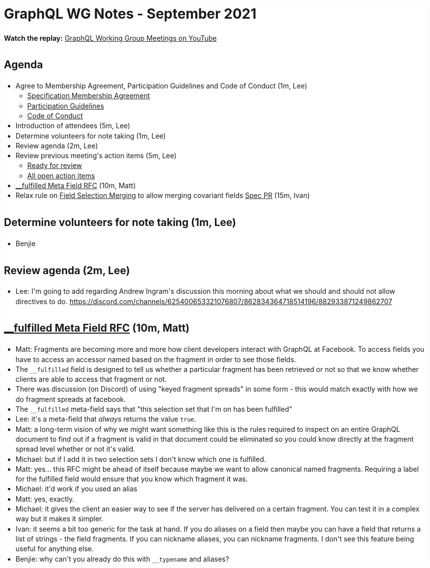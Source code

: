 # GraphQL WG Notes - September 2021

**Watch the replay:** [GraphQL Working Group Meetings on YouTube](https://www.youtube.com/playlist?list=PLP1igyLx8foH30_sDnEZnxV_8pYW3SDtb)

## Agenda

- Agree to Membership Agreement, Participation Guidelines and Code of Conduct (1m, Lee)
  - [Specification Membership Agreement](https://github.com/graphql/foundation)
  - [Participation Guidelines](https://github.com/graphql/graphql-wg#participation-guidelines)
  - [Code of Conduct](https://github.com/graphql/foundation/blob/master/CODE-OF-CONDUCT.md)
- Introduction of attendees (5m, Lee)
- Determine volunteers for note taking (1m, Lee)
- Review agenda (2m, Lee)
- Review previous meeting's action items (5m, Lee)
  - [Ready for review](https://github.com/graphql/graphql-wg/issues?q=is%3Aissue+is%3Aopen+label%3A%22Ready+for+review+%F0%9F%99%8C%22+sort%3Aupdated-desc)
  - [All open action items](https://github.com/graphql/graphql-wg/issues?q=is%3Aissue+is%3Aopen+label%3A%22Action+item+%3Aclapper%3A%22+sort%3Aupdated-desc)
- [\_\_fulfilled Meta Field RFC](https://github.com/graphql/graphql-spec/pull/879) (10m, Matt)
- Relax rule on [Field Selection Merging](https://spec.graphql.org/draft/#sec-Field-Selection-Merging) to allow merging covariant fields [Spec PR](https://github.com/graphql/graphql-spec/pull/883) (15m, Ivan)

## Determine volunteers for note taking (1m, Lee)

- Benjie

## Review agenda (2m, Lee)

- Lee: I'm going to add regarding Andrew Ingram's discussion this morning about what we should and should not allow directives to do. https://discord.com/channels/625400653321076807/862834364718514196/882933871249862707

## [\_\_fulfilled Meta Field RFC](https://github.com/graphql/graphql-spec/pull/879) (10m, Matt)

- Matt: Fragments are becoming more and more how client developers interact with GraphQL at Facebook. To access fields you have to access an accessor named based on the fragment in order to see those fields.
- The `__fulfilled` field is designed to tell us whether a particular fragment has been retrieved or not so that we know whether clients are able to access that fragment or not.
- There was discussion (on Discord) of using "keyed fragment spreads" in some form - this would match exactly with how we do fragment spreads at facebook.
- The `__fulfilled` meta-field says that "this selection set that I'm on has been fulfilled"
- Lee: it's a meta-field that _always_ returns the value `true`.
- Matt: a long-term vision of why we might want something like this is the rules required to inspect on an entire GraphQL document to find out if a fragment is valid in that document could be eliminated so you could know directly at the fragment spread level whether or not it's valid.
- Michael: but if I add it in two selection sets I don't know which one is fulfilled.
- Matt: yes... this RFC might be ahead of itself because maybe we want to allow canonical named fragments. Requiring a label for the fulfilled field would ensure that you know which fragment it was.
- Michael: it'd work if you used an alias
- Matt: yes, exactly.
- Michael: it gives the client an easier way to see if the server has delivered on a certain fragment. You can test it in a complex way but it makes it simpler.
- Ivan: it seems a bit too generic for the task at hand. If you do aliases on a field then maybe you can have a field that returns a list of strings - the field fragments. If you can nickname aliases, you can nickname fragments. I don't see this feature being useful for anything else.
- Benjie: why can't you already do this with `__typename` and aliases?